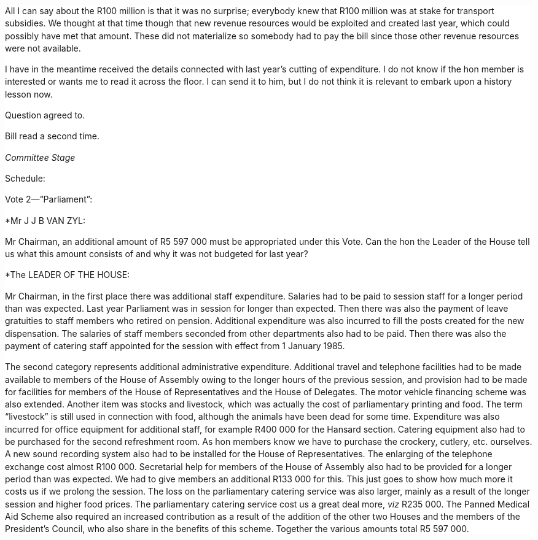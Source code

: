 <p>All I can say about the R100 million is that it was no surprise; everybody knew that R100 million was at stake for transport subsidies. We thought at that time though that new revenue resources would be exploited and created last year, which could possibly have met that amount. These did not materialize so somebody had to pay the bill since those other revenue resources were not available.</p>

<p>I have in the meantime received the details connected with last year&#x2019;s cutting of expenditure. I do not know if the hon member is interested or wants me to read it across the floor. I can send it to him, but I do not think it is relevant to embark upon a history lesson now.</p>

<p>Question agreed to.</p>

<p>Bill read a second time.</p>

<p><i>Committee Stage</i></p>

<p>Schedule:</p>

<p>Vote 2&#x2014;&#x201C;Parliament&#x201D;:</p>

</speech>

<speech by="#van_zyl">

<from>*Mr <person refersTo="hansard_za">J J B VAN ZYL</person>:</from>

<p>Mr Chairman, an additional amount of R5 597 000 must be appropriated under this Vote. Can the hon the Leader of the House tell us what this amount consists of and why it was not budgeted for last year?</p>

</speech>

<speech by="#leader_of_the_house">

<from>*The <person refersTo="hansard_za">LEADER OF THE HOUSE</person>:</from>

<p>Mr Chairman, in the first place there was additional staff expenditure. Salaries had to be paid to session staff for a longer period than was expected. Last year Parliament was in session for longer than expected. Then there was also the payment of leave gratuities to staff members who retired on pension. Additional expenditure was also incurred to fill the posts created for the new dispensation. The salaries of staff members seconded from other departments also had to be paid. Then there was also the payment of catering staff appointed for the session with effect from 1 January 1985.</p>

<p>The second category represents additional administrative expenditure. Additional travel and telephone facilities had to be made available to members of the House of Assembly owing to the longer hours of the previous <span class="col_1341-1342" refersTo="page_0715"/>session, and provision had to be made for facilities for members of the House of Representatives and the House of Delegates. The motor vehicle financing scheme was also extended. Another item was stocks and livestock, which was actually the cost of parliamentary printing and food. The term &#x201C;livestock&#x201D; is still used in connection with food, although the animals have been dead for some time. Expenditure was also incurred for office equipment for additional staff, for example R400 000 for the Hansard section. Catering equipment also had to be purchased for the second refreshment room. As hon members know we have to purchase the crockery, cutlery, etc. ourselves. A new sound recording system also had to be installed for the House of Representatives. The enlarging of the telephone exchange cost almost R100 000. Secretarial help for members of the House of Assembly also had to be provided for a longer period than was expected. We had to give members an additional R133 000 for this. This just goes to show how much more it costs us if we prolong the session. The loss on the parliamentary catering service was also larger, mainly as a result of the longer session and higher food prices. The parliamentary catering service cost us a great deal more, <i>viz</i> R235 000. The Panned Medical Aid Scheme also required an increased contribution as a result of the addition of the other two Houses and the members of the President&#x2019;s Council, who also share in the benefits of this scheme. Together the various amounts total R5 597 000.</p>
